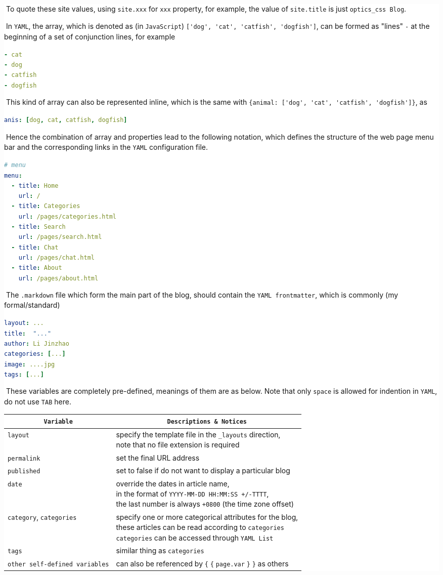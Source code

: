 ​	To quote these site values, using `site.xxx` for `xxx` property, for example, the value of `site.title` is just `optics_css Blog`.

​	In `YAML`, the array, which is denoted as (in `JavaScript`) `['dog', 'cat', 'catfish', 'dogfish']`, can be formed as "lines" `-` at the beginning of a set of conjunction lines, for example

```yaml
- cat
- dog
- catfish
- dogfish
```

​	This kind of array can also be represented inline, which is the same with `{animal: ['dog', 'cat', 'catfish', 'dogfish']}`, as

```yaml
anis: [dog, cat, catfish, dogfish]
```

​	Hence the combination of array and properties lead to the following notation, which defines the structure of the web page menu bar and the corresponding links in the `YAML` configuration file.

```yaml
# menu
menu:
  - title: Home
    url: /
  - title: Categories
    url: /pages/categories.html
  - title: Search
    url: /pages/search.html
  - title: Chat
    url: /pages/chat.html
  - title: About
    url: /pages/about.html
```

​	The `.markdown` file which form the main part of the blog, should contain the `YAML frontmatter`, which is commonly (my formal/standard)

```yaml
layout: ...
title:  "..."
author: Li Jinzhao
categories: [...]
image: ....jpg
tags: [...]
```

​	These variables are completely pre-defined, meanings of them are as below. Note that only `space` is allowed for indention in `YAML`, do not use `TAB` here.

| `Variable`                     | `Descriptions & Notices`                                     |
| ------------------------------ | ------------------------------------------------------------ |
| `layout`                       | specify the template file in the `_layouts` direction,<br />note that no file extension is required |
| `permalink`                    | set the final URL address                                    |
| `published`                    | set to false if do not want to display a particular blog     |
| `date`                         | override the dates in article name,<br />in the format of `YYYY-MM-DD HH:MM:SS +/-TTTT`,<br />the last number is always `+0800` (the time zone offset) |
| `category`, `categories`       | specify one or more categorical attributes for the blog,<br />these articles can be read according to `categories`<br />`categories` can be accessed through `YAML List` |
| `tags`                         | similar thing as `categories`                                |
| `other self-defined variables` | can also be referenced by `{` `{` `page.var` `}` `}` as others |
